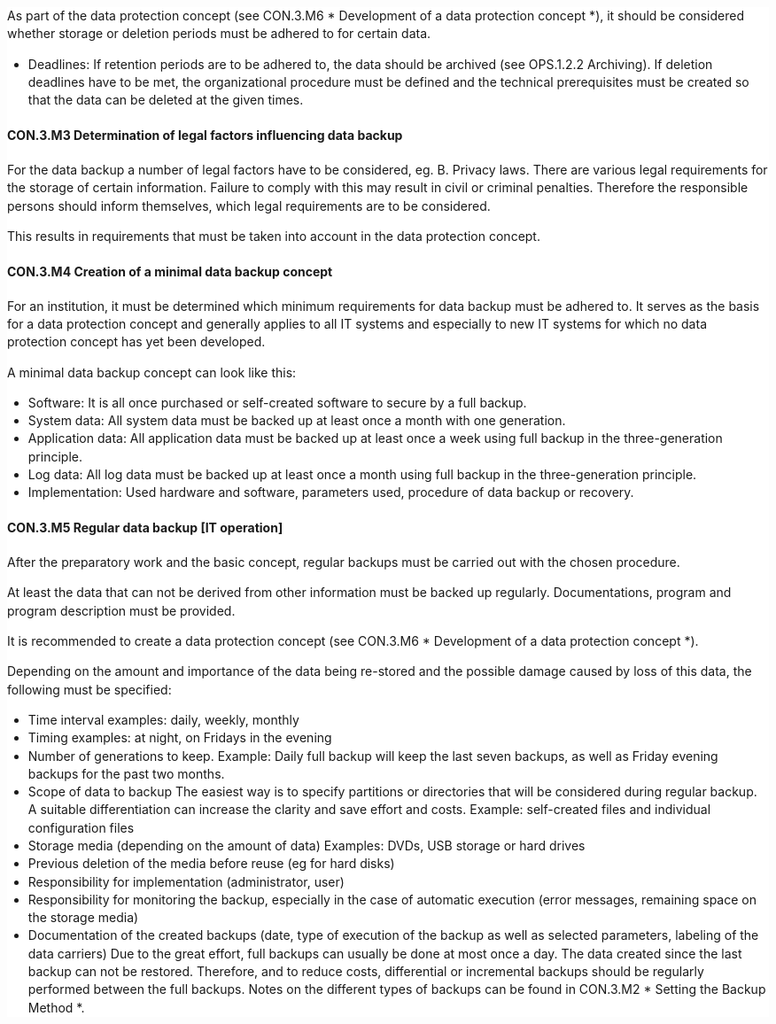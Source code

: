 As part of the data protection concept (see CON.3.M6 * Development of a data protection concept *), it should be considered whether storage or deletion periods must be adhered to for certain data.

* Deadlines: If retention periods are to be adhered to, the data should be archived (see OPS.1.2.2 Archiving). If deletion deadlines have to be met, the organizational procedure must be defined and the technical prerequisites must be created so that the data can be deleted at the given times.
#### CON.3.M3 Determination of legal factors influencing data backup

For the data backup a number of legal factors have to be considered, eg. B. Privacy laws. There are various legal requirements for the storage of certain information. Failure to comply with this may result in civil or criminal penalties. Therefore the responsible persons should inform themselves, which legal requirements are to be considered.

This results in requirements that must be taken into account in the data protection concept.

#### CON.3.M4 Creation of a minimal data backup concept

For an institution, it must be determined which minimum requirements for data backup must be adhered to. It serves as the basis for a data protection concept and generally applies to all IT systems and especially to new IT systems for which no data protection concept has yet been developed.

A minimal data backup concept can look like this:

* Software: It is all once purchased or self-created software to secure by a full backup.
* System data: All system data must be backed up at least once a month with one generation.
* Application data: All application data must be backed up at least once a week using full backup in the three-generation principle.
* Log data: All log data must be backed up at least once a month using full backup in the three-generation principle.
* Implementation: Used hardware and software, parameters used, procedure of data backup or recovery.
#### CON.3.M5 Regular data backup [IT operation]

After the preparatory work and the basic concept, regular backups must be carried out with the chosen procedure.

At least the data that can not be derived from other information must be backed up regularly. Documentations, program and program description must be provided.

It is recommended to create a data protection concept (see CON.3.M6 * Development of a data protection concept *).

Depending on the amount and importance of the data being re-stored and the possible damage caused by loss of this data, the following must be specified:

* Time interval examples: daily, weekly, monthly
* Timing examples: at night, on Fridays in the evening
* Number of generations to keep. Example: Daily full backup will keep the last seven backups, as well as Friday evening backups for the past two months.
* Scope of data to backup The easiest way is to specify partitions or directories that will be considered during regular backup. A suitable differentiation can increase the clarity and save effort and costs. Example: self-created files and individual configuration files
* Storage media (depending on the amount of data) Examples: DVDs, USB storage or hard drives
* Previous deletion of the media before reuse (eg for hard disks)
* Responsibility for implementation (administrator, user)
* Responsibility for monitoring the backup, especially in the case of automatic execution (error messages, remaining space on the storage media)
* Documentation of the created backups (date, type of execution of the backup as well as selected parameters, labeling of the data carriers)
Due to the great effort, full backups can usually be done at most once a day. The data created since the last backup can not be restored. Therefore, and to reduce costs, differential or incremental backups should be regularly performed between the full backups. Notes on the different types of backups can be found in CON.3.M2 * Setting the Backup Method *.
